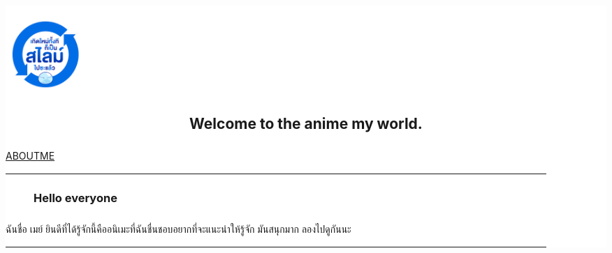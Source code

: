 <html>
<head>
	<title>index</title>
</head>
<body>
<br>
<img src="images/t12.png"  width="250" height="100">
	<h2><p align="center">Welcome to the anime my world.</h2>
	<p><a href="aboutme.html">ABOUTME</a></p>
	<hr width="90%" align ="center">
<dd><h3>Hello everyone<h3></dd>
	<p>ฉันชื่อ เมย์ ยินดีที่ได้รู้จักนี้คืออนิเมะที่ฉันชื่นชอบอยากที่จะแนะนำให้รู้จัก มันสนุกมาก ลองไปดูกันนะ</p>
	<hr width="90%" align ="center">